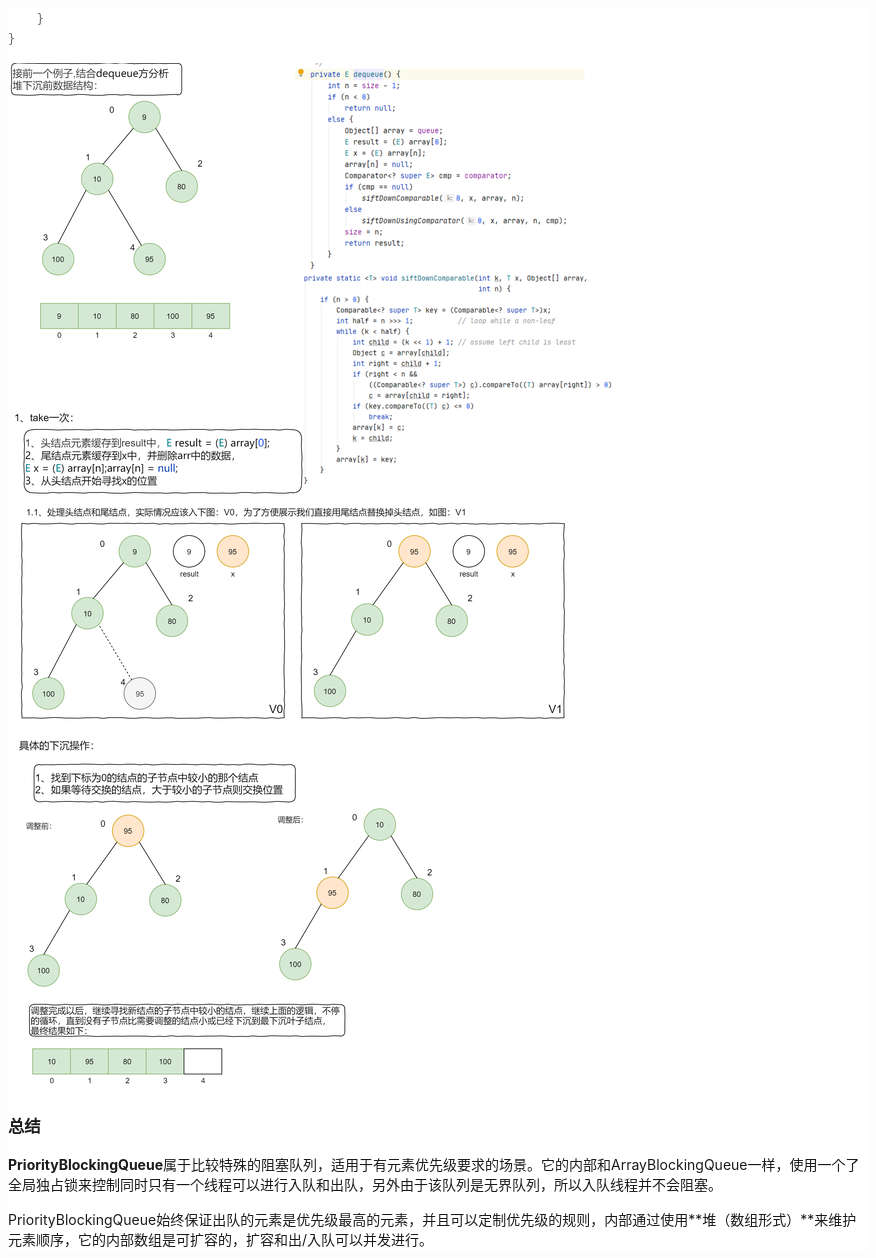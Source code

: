 ```java
    }
}
```

![](./res/PBQ堆下沉.png)

### 总结

**PriorityBlockingQueue**属于比较特殊的阻塞队列，适用于有元素优先级要求的场景。它的内部和ArrayBlockingQueue一样，使用一个了全局独占锁来控制同时只有一个线程可以进行入队和出队，另外由于该队列是无界队列，所以入队线程并不会阻塞。

PriorityBlockingQueue始终保证出队的元素是优先级最高的元素，并且可以定制优先级的规则，内部通过使用**堆（数组形式）**来维护元素顺序，它的内部数组是可扩容的，扩容和出/入队可以并发进行。